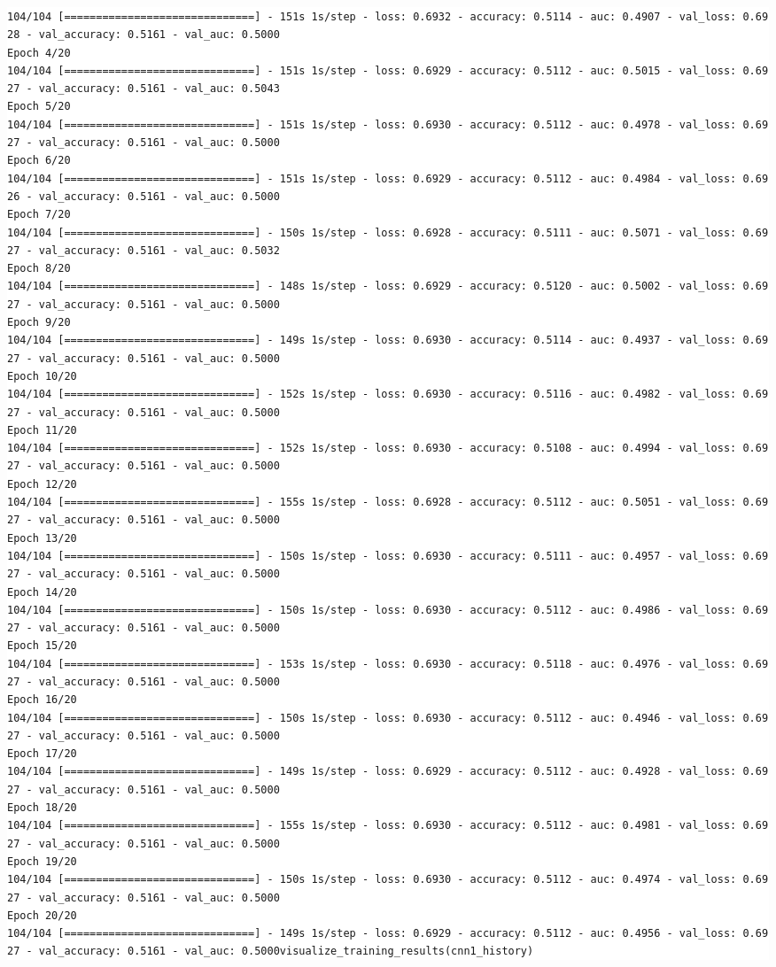 ```
104/104 [==============================] - 151s 1s/step - loss: 0.6932 - accuracy: 0.5114 - auc: 0.4907 - val_loss: 0.6928 - val_accuracy: 0.5161 - val_auc: 0.5000
Epoch 4/20
104/104 [==============================] - 151s 1s/step - loss: 0.6929 - accuracy: 0.5112 - auc: 0.5015 - val_loss: 0.6927 - val_accuracy: 0.5161 - val_auc: 0.5043
Epoch 5/20
104/104 [==============================] - 151s 1s/step - loss: 0.6930 - accuracy: 0.5112 - auc: 0.4978 - val_loss: 0.6927 - val_accuracy: 0.5161 - val_auc: 0.5000
Epoch 6/20
104/104 [==============================] - 151s 1s/step - loss: 0.6929 - accuracy: 0.5112 - auc: 0.4984 - val_loss: 0.6926 - val_accuracy: 0.5161 - val_auc: 0.5000
Epoch 7/20
104/104 [==============================] - 150s 1s/step - loss: 0.6928 - accuracy: 0.5111 - auc: 0.5071 - val_loss: 0.6927 - val_accuracy: 0.5161 - val_auc: 0.5032
Epoch 8/20
104/104 [==============================] - 148s 1s/step - loss: 0.6929 - accuracy: 0.5120 - auc: 0.5002 - val_loss: 0.6927 - val_accuracy: 0.5161 - val_auc: 0.5000
Epoch 9/20
104/104 [==============================] - 149s 1s/step - loss: 0.6930 - accuracy: 0.5114 - auc: 0.4937 - val_loss: 0.6927 - val_accuracy: 0.5161 - val_auc: 0.5000
Epoch 10/20
104/104 [==============================] - 152s 1s/step - loss: 0.6930 - accuracy: 0.5116 - auc: 0.4982 - val_loss: 0.6927 - val_accuracy: 0.5161 - val_auc: 0.5000
Epoch 11/20
104/104 [==============================] - 152s 1s/step - loss: 0.6930 - accuracy: 0.5108 - auc: 0.4994 - val_loss: 0.6927 - val_accuracy: 0.5161 - val_auc: 0.5000
Epoch 12/20
104/104 [==============================] - 155s 1s/step - loss: 0.6928 - accuracy: 0.5112 - auc: 0.5051 - val_loss: 0.6927 - val_accuracy: 0.5161 - val_auc: 0.5000
Epoch 13/20
104/104 [==============================] - 150s 1s/step - loss: 0.6930 - accuracy: 0.5111 - auc: 0.4957 - val_loss: 0.6927 - val_accuracy: 0.5161 - val_auc: 0.5000
Epoch 14/20
104/104 [==============================] - 150s 1s/step - loss: 0.6930 - accuracy: 0.5112 - auc: 0.4986 - val_loss: 0.6927 - val_accuracy: 0.5161 - val_auc: 0.5000
Epoch 15/20
104/104 [==============================] - 153s 1s/step - loss: 0.6930 - accuracy: 0.5118 - auc: 0.4976 - val_loss: 0.6927 - val_accuracy: 0.5161 - val_auc: 0.5000
Epoch 16/20
104/104 [==============================] - 150s 1s/step - loss: 0.6930 - accuracy: 0.5112 - auc: 0.4946 - val_loss: 0.6927 - val_accuracy: 0.5161 - val_auc: 0.5000
Epoch 17/20
104/104 [==============================] - 149s 1s/step - loss: 0.6929 - accuracy: 0.5112 - auc: 0.4928 - val_loss: 0.6927 - val_accuracy: 0.5161 - val_auc: 0.5000
Epoch 18/20
104/104 [==============================] - 155s 1s/step - loss: 0.6930 - accuracy: 0.5112 - auc: 0.4981 - val_loss: 0.6927 - val_accuracy: 0.5161 - val_auc: 0.5000
Epoch 19/20
104/104 [==============================] - 150s 1s/step - loss: 0.6930 - accuracy: 0.5112 - auc: 0.4974 - val_loss: 0.6927 - val_accuracy: 0.5161 - val_auc: 0.5000
Epoch 20/20
104/104 [==============================] - 149s 1s/step - loss: 0.6929 - accuracy: 0.5112 - auc: 0.4956 - val_loss: 0.6927 - val_accuracy: 0.5161 - val_auc: 0.5000visualize_training_results(cnn1_history)
```
